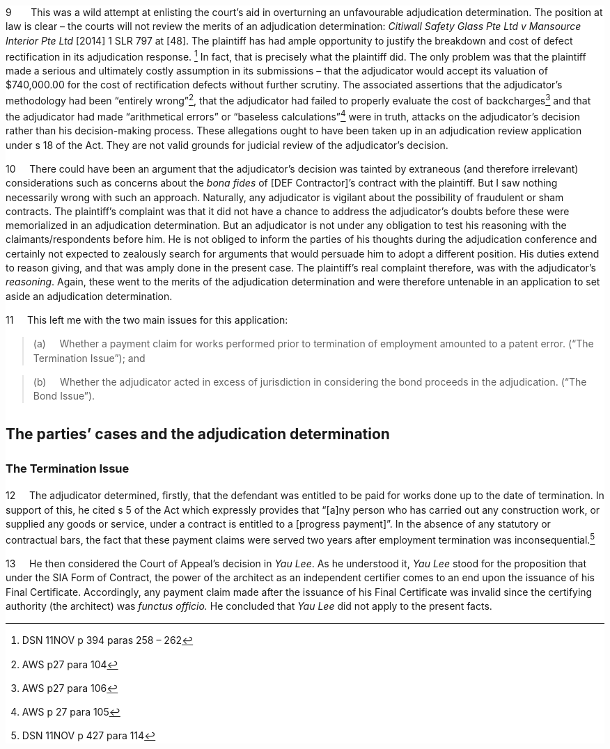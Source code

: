 9       This was a wild attempt at enlisting the court’s aid in overturning an unfavourable adjudication determination. The position at law is clear – the courts will not review the merits of an adjudication determination: _Citiwall Safety Glass Pte Ltd v Mansource Interior Pte Ltd_ \[2014\] 1 SLR 797 at \[48\]. The plaintiff has had ample opportunity to justify the breakdown and cost of defect rectification in its adjudication response. [^15] In fact, that is precisely what the plaintiff did. The only problem was that the plaintiff made a serious and ultimately costly assumption in its submissions – that the adjudicator would accept its valuation of $740,000.00 for the cost of rectification defects without further scrutiny. The associated assertions that the adjudicator’s methodology had been “entirely wrong”[^16], that the adjudicator had failed to properly evaluate the cost of backcharges[^17] and that the adjudicator had made “arithmetical errors” or “baseless calculations”[^18] were in truth, attacks on the adjudicator’s decision rather than his decision-making process. These allegations ought to have been taken up in an adjudication review application under s 18 of the Act. They are not valid grounds for judicial review of the adjudicator’s decision.

10     There could have been an argument that the adjudicator’s decision was tainted by extraneous (and therefore irrelevant) considerations such as concerns about the _bona fides_ of \[DEF Contractor\]’s contract with the plaintiff. But I saw nothing necessarily wrong with such an approach. Naturally, any adjudicator is vigilant about the possibility of fraudulent or sham contracts. The plaintiff’s complaint was that it did not have a chance to address the adjudicator’s doubts before these were memorialized in an adjudication determination. But an adjudicator is not under any obligation to test his reasoning with the claimants/respondents before him. He is not obliged to inform the parties of his thoughts during the adjudication conference and certainly not expected to zealously search for arguments that would persuade him to adopt a different position. His duties extend to reason giving, and that was amply done in the present case. The plaintiff’s real complaint therefore, was with the adjudicator’s _reasoning_. Again, these went to the merits of the adjudication determination and were therefore untenable in an application to set aside an adjudication determination.

11     This left me with the two main issues for this application:

> (a)     Whether a payment claim for works performed prior to termination of employment amounted to a patent error. (“The Termination Issue”); and

> (b)     Whether the adjudicator acted in excess of jurisdiction in considering the bond proceeds in the adjudication. (“The Bond Issue”).

## The parties’ cases and the adjudication determination

### The Termination Issue

12     The adjudicator determined, firstly, that the defendant was entitled to be paid for works done up to the date of termination. In support of this, he cited s 5 of the Act which expressly provides that “\[a\]ny person who has carried out any construction work, or supplied any goods or service, under a contract is entitled to a \[progress payment\]”. In the absence of any statutory or contractual bars, the fact that these payment claims were served two years after employment termination was inconsequential.[^19]

13     He then considered the Court of Appeal’s decision in _Yau Lee_. As he understood it, _Yau Lee_ stood for the proposition that under the SIA Form of Contract, the power of the architect as an independent certifier comes to an end upon the issuance of his Final Certificate. Accordingly, any payment claim made after the issuance of his Final Certificate was invalid since the certifying authority (the architect) was _functus officio._ He concluded that _Yau Lee_ did not apply to the present facts.


[^1]: Darma Satia Narjadin’s Affidavit dated 11 November 2019 (“DSN 11NOV”) p 7 para 24
[^2]: DSN 11NOV p 7 para 27
[^3]: DSN 11NOV pp 424-425 para 106
[^4]: DSN 11NOV pp 28-29
[^5]: DSN 11NOV pp115 – 117, clause 22.1; p 118 clause 22.2 and 22.3; p121 clause 24.1; p123 clause 24.3; p 124 clause 24.4.
[^6]: DSN 11NOV p91 clause 30.3.1
[^7]: DSN 11NOV p408 paras 41 - 43
[^8]: DSN 11NOV p409 para 45
[^9]: DSN 11NOV p408 para 44
[^10]: DSN 11NOV pp409-410 paras 46 - 58
[^11]: Applicant’s Written Submissions (“AWS”) pp 23 – 31 paras 93 – 118
[^12]: AWS p26 para 101a
[^13]: AWS p26 para 106b
[^14]: AWS p26 paras 102 – 103 and p 31 para 117
[^15]: DSN 11NOV p 394 paras 258 – 262
[^16]: AWS p27 para 104
[^17]: AWS p27 para 106
[^18]: AWS p 27 para 105
[^19]: DSN 11NOV p 427 para 114
[^20]: DSN 11NOV p 428 para 116
[^21]: DSN 11NOV p 428 para 117
[^22]: DSN 11NOV p 430 para 121
[^23]: DSN 11NOV p 430 para 122
[^24]: AWS p 21 para 84
[^25]: Respondent’s Written Submissions (“RWS”) p 9 paras 32- 24
[^26]: RWS p 9 paras 31 -32
[^27]: RWS p 20 para 69
[^28]: DSN 11NOV p 451 para 194
[^29]: AWS p 21 para \[86\] – \[87\]
[^30]: RWS p 21 para 76 - 77
[^31]: DSN 11NOV page 329 para 179
[^32]: DSN 11NOV
[^33]: AWS p 22 para 89
[^34]: AWS p 22 para 89
[^35]: DSN 11NOV pp 396 – 399, paras 282 - 301